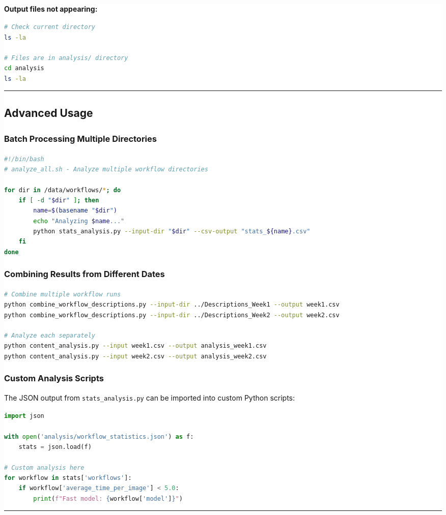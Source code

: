 **Output files not appearing:**
```bash
# Check current directory
ls -la

# Files are in analysis/ directory
cd analysis
ls -la
```

---

## Advanced Usage

### Batch Processing Multiple Directories

```bash
#!/bin/bash
# analyze_all.sh - Analyze multiple workflow directories

for dir in /data/workflows/*; do
    if [ -d "$dir" ]; then
        name=$(basename "$dir")
        echo "Analyzing $name..."
        python stats_analysis.py --input-dir "$dir" --csv-output "stats_${name}.csv"
    fi
done
```

### Combining Results from Different Dates

```bash
# Combine multiple workflow runs
python combine_workflow_descriptions.py --input-dir ../Descriptions_Week1 --output week1.csv
python combine_workflow_descriptions.py --input-dir ../Descriptions_Week2 --output week2.csv

# Analyze each separately
python content_analysis.py --input week1.csv --output analysis_week1.csv
python content_analysis.py --input week2.csv --output analysis_week2.csv
```

### Custom Analysis Scripts

The JSON output from `stats_analysis.py` can be imported into custom Python scripts:

```python
import json

with open('analysis/workflow_statistics.json') as f:
    stats = json.load(f)

# Custom analysis here
for workflow in stats['workflows']:
    if workflow['average_time_per_image'] < 5.0:
        print(f"Fast model: {workflow['model']}")
```

---